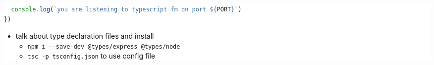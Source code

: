 ```ts
  console.log(`you are listening to typescript fm on port ${PORT}`)
})
```

* talk about type declaration files and install
  * `npm i --save-dev @types/express @types/node`  
  * `tsc -p tsconfig.json` to use config file
